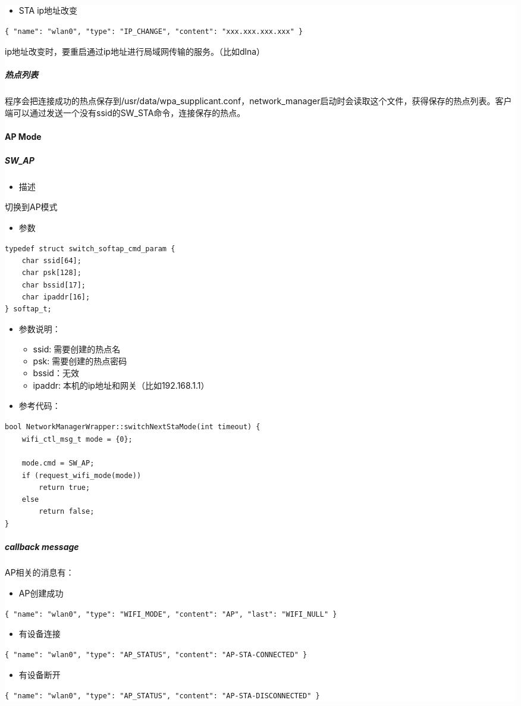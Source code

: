 * STA ip地址改变
```
{ "name": "wlan0", "type": "IP_CHANGE", "content": "xxx.xxx.xxx.xxx" }
```
ip地址改变时，要重启通过ip地址进行局域网传输的服务。（比如dlna）

##### 热点列表
程序会把连接成功的热点保存到/usr/data/wpa_supplicant.conf，network_manager启动时会读取这个文件，获得保存的热点列表。客户端可以通过发送一个没有ssid的SW_STA命令，连接保存的热点。

#### AP Mode
##### SW_AP
* 描述

切换到AP模式

* 参数

```
typedef struct switch_softap_cmd_param {
	char ssid[64];
	char psk[128];
	char bssid[17];
	char ipaddr[16];
} softap_t;

```

* 参数说明：
	+ ssid: 需要创建的热点名
	+ psk: 需要创建的热点密码
	+ bssid：无效
	+ ipaddr: 本机的ip地址和网关（比如192.168.1.1）

* 参考代码：

```
bool NetworkManagerWrapper::switchNextStaMode(int timeout) {
    wifi_ctl_msg_t mode = {0};

    mode.cmd = SW_AP;
    if (request_wifi_mode(mode))
        return true;
    else
        return false;
}
```

##### callback message
AP相关的消息有：

* AP创建成功
```
{ "name": "wlan0", "type": "WIFI_MODE", "content": "AP", "last": "WIFI_NULL" }
```
* 有设备连接
```
{ "name": "wlan0", "type": "AP_STATUS", "content": "AP-STA-CONNECTED" }
```
* 有设备断开
```
{ "name": "wlan0", "type": "AP_STATUS", "content": "AP-STA-DISCONNECTED" }
```
